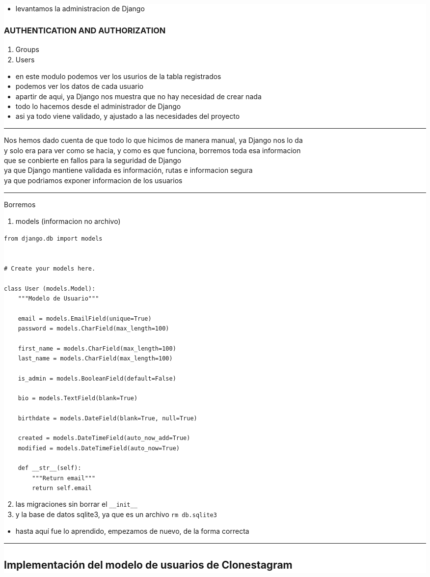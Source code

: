 - levantamos la administracion de Django

### AUTHENTICATION AND AUTHORIZATION
1. Groups
2. Users

- en este modulo podemos ver los usurios de la tabla registrados
- podemos ver los datos de cada usuario
- apartir de aqui, ya Django nos muestra que no hay necesidad de crear nada
- todo lo hacemos desde el administrador de Django
- asi ya todo viene validado, y ajustado a las necesidades del proyecto

___

Nos hemos dado cuenta de que todo lo que hicimos de manera manual, ya Django nos lo da  
y solo era para ver como se hacia, y como es que funciona, borremos toda esa informacion  
que se conbierte en fallos para la seguridad de Django  
ya que Django mantiene validada es información, rutas e informacion segura  
ya que podriamos exponer informacion de los usuarios

___

Borremos
1. models (informacion no archivo)
~~~
from django.db import models


# Create your models here.

class User (models.Model):
	"""Modelo de Usuario"""

	email = models.EmailField(unique=True)
	password = models.CharField(max_length=100)

	first_name = models.CharField(max_length=100)
	last_name = models.CharField(max_length=100)

	is_admin = models.BooleanField(default=False)

	bio = models.TextField(blank=True)

	birthdate = models.DateField(blank=True, null=True)

	created = models.DateTimeField(auto_now_add=True)
	modified = models.DateTimeField(auto_now=True)

	def __str__(self):
		"""Return email"""
		return self.email
~~~
2. las migraciones sin borrar el ```__init__```
3. y la base de datos sqlite3, ya que es un archivo
```rm db.sqlite3```

- hasta aquí fue lo aprendido, empezamos de nuevo, de la forma correcta
___


## Implementación del modelo de usuarios de Clonestagram





```